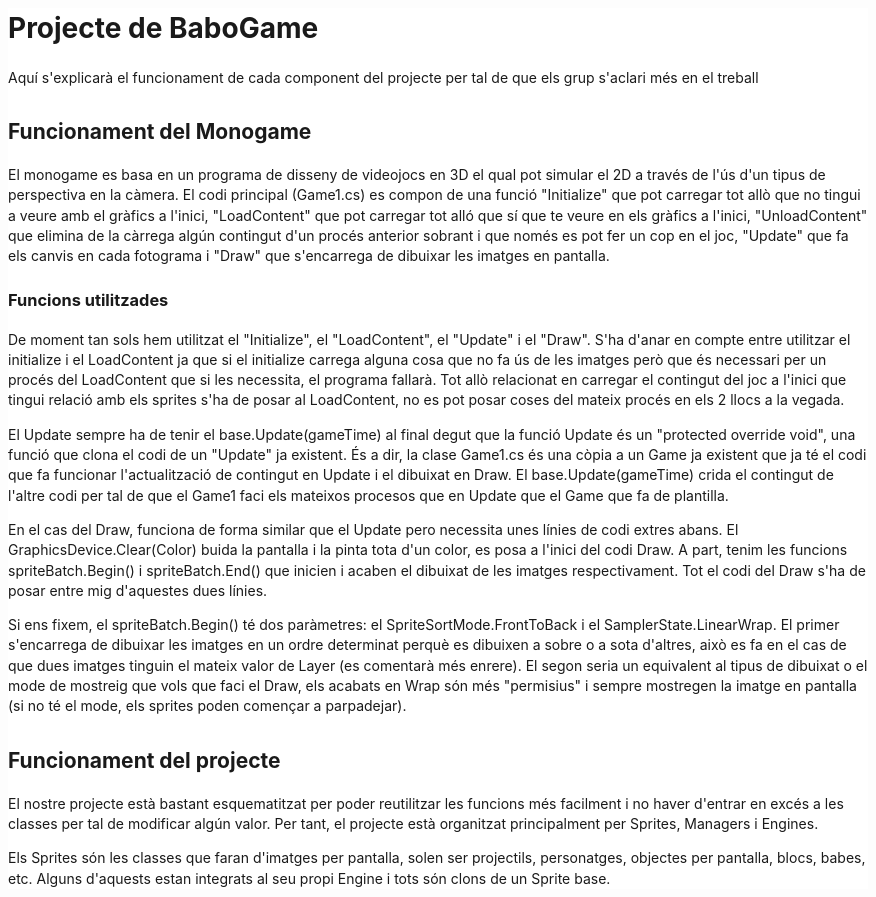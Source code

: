 # Projecte de BaboGame

Aquí s'explicarà el funcionament de cada component del projecte per tal de que els grup s'aclari més en el treball

## Funcionament del Monogame

El monogame es basa en un programa de disseny de videojocs en 3D el qual pot simular el 2D a través de l'ús d'un tipus de perspectiva en la càmera. El codi principal (Game1.cs) es compon de una funció "Initialize" que pot carregar tot allò que no tingui a veure amb el gràfics a l'inici, "LoadContent" que pot carregar tot alló que sí que te veure en els gràfics a l'inici, "UnloadContent" que elimina de la càrrega algún contingut d'un procés anterior sobrant i que només es pot fer un cop en el joc, "Update" que fa els canvis en cada fotograma i "Draw" que s'encarrega de dibuixar les imatges en pantalla.

### Funcions utilitzades

De moment tan sols hem utilitzat el "Initialize", el "LoadContent", el "Update" i el "Draw". S'ha d'anar en compte entre utilitzar el initialize i el LoadContent ja que si el initialize carrega alguna cosa que no fa ús de les imatges però que és necessari per un procés del LoadContent que si les necessita, el programa fallarà. Tot allò relacionat en carregar el contingut del joc a l'inici que tingui relació amb els sprites s'ha de posar al LoadContent, no es pot posar coses del mateix procés en els 2 llocs a la vegada.

El Update sempre ha de tenir el base.Update(gameTime) al final degut que la funció Update és un "protected override void", una funció que clona el codi de un "Update" ja existent. És a dir, la clase Game1.cs és una còpia a un Game ja existent que ja té el codi que fa funcionar l'actualització de contingut en Update i el dibuixat en Draw. El base.Update(gameTime) crida el contingut de l'altre codi per tal de que el Game1 faci els mateixos procesos que en Update que el Game que fa de plantilla.

En el cas del Draw, funciona de forma similar que el Update pero necessita unes línies de codi extres abans. El GraphicsDevice.Clear(Color) buida la pantalla i la pinta tota d'un color, es posa a l'inici del codi Draw. A part, tenim les funcions spriteBatch.Begin() i spriteBatch.End() que inicien i acaben el dibuixat de les imatges respectivament. Tot el codi del Draw s'ha de posar entre mig d'aquestes dues línies. 

Si ens fixem, el spriteBatch.Begin() té dos paràmetres: el SpriteSortMode.FrontToBack i el SamplerState.LinearWrap. El primer s'encarrega de dibuixar les imatges en un ordre determinat perquè es dibuixen a sobre o a sota d'altres, això es fa en el cas de que dues imatges tinguin el mateix valor de Layer (es comentarà més enrere). El segon seria un equivalent al tipus de dibuixat o el mode de mostreig que vols que faci el Draw, els acabats en Wrap són més "permisius" i sempre mostregen la imatge en pantalla (si no té el mode, els sprites poden començar a parpadejar).

## Funcionament del projecte

El nostre projecte està bastant esquematitzat per poder reutilitzar les funcions més facilment i no haver d'entrar en excés a les classes per tal de modificar algún valor. Per tant, el projecte està organitzat principalment per Sprites, Managers i Engines.

Els Sprites són les classes que faran d'imatges per pantalla, solen ser projectils, personatges, objectes per pantalla, blocs, babes, etc. Alguns d'aquests estan integrats al seu propi Engine i tots són clons de un Sprite base.
